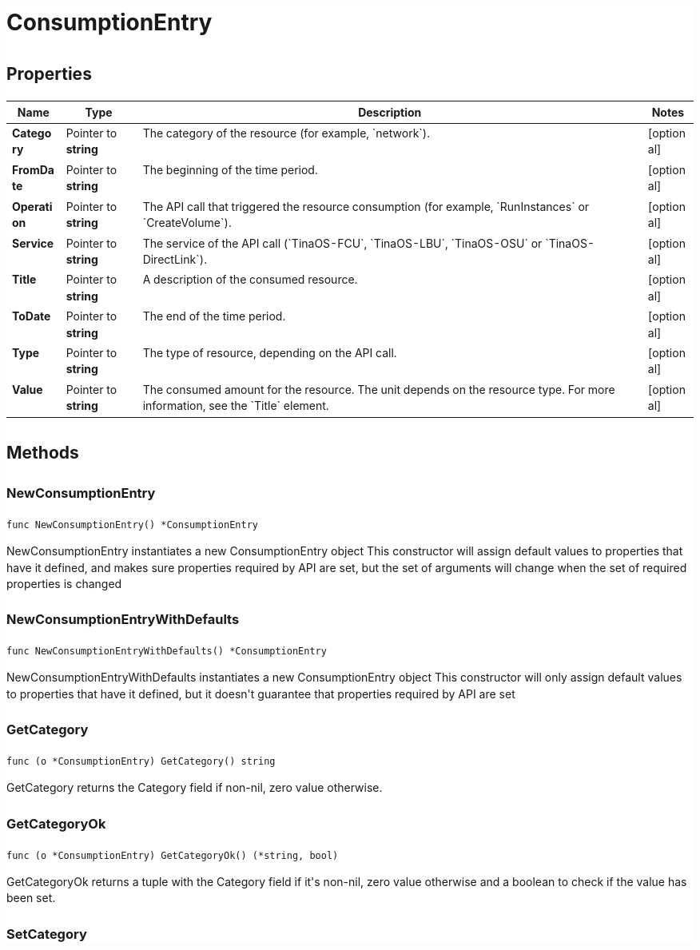 # ConsumptionEntry

## Properties

Name | Type | Description | Notes
------------ | ------------- | ------------- | -------------
**Category** | Pointer to **string** | The category of the resource (for example, &#x60;network&#x60;). | [optional] 
**FromDate** | Pointer to **string** | The beginning of the time period. | [optional] 
**Operation** | Pointer to **string** | The API call that triggered the resource consumption (for example, &#x60;RunInstances&#x60; or &#x60;CreateVolume&#x60;). | [optional] 
**Service** | Pointer to **string** | The service of the API call (&#x60;TinaOS-FCU&#x60;, &#x60;TinaOS-LBU&#x60;, &#x60;TinaOS-OSU&#x60; or &#x60;TinaOS-DirectLink&#x60;). | [optional] 
**Title** | Pointer to **string** | A description of the consumed resource. | [optional] 
**ToDate** | Pointer to **string** | The end of the time period. | [optional] 
**Type** | Pointer to **string** | The type of resource, depending on the API call. | [optional] 
**Value** | Pointer to **string** | The consumed amount for the resource. The unit depends on the resource type. For more information, see the &#x60;Title&#x60; element. | [optional] 

## Methods

### NewConsumptionEntry

`func NewConsumptionEntry() *ConsumptionEntry`

NewConsumptionEntry instantiates a new ConsumptionEntry object
This constructor will assign default values to properties that have it defined,
and makes sure properties required by API are set, but the set of arguments
will change when the set of required properties is changed

### NewConsumptionEntryWithDefaults

`func NewConsumptionEntryWithDefaults() *ConsumptionEntry`

NewConsumptionEntryWithDefaults instantiates a new ConsumptionEntry object
This constructor will only assign default values to properties that have it defined,
but it doesn't guarantee that properties required by API are set

### GetCategory

`func (o *ConsumptionEntry) GetCategory() string`

GetCategory returns the Category field if non-nil, zero value otherwise.

### GetCategoryOk

`func (o *ConsumptionEntry) GetCategoryOk() (*string, bool)`

GetCategoryOk returns a tuple with the Category field if it's non-nil, zero value otherwise
and a boolean to check if the value has been set.

### SetCategory
